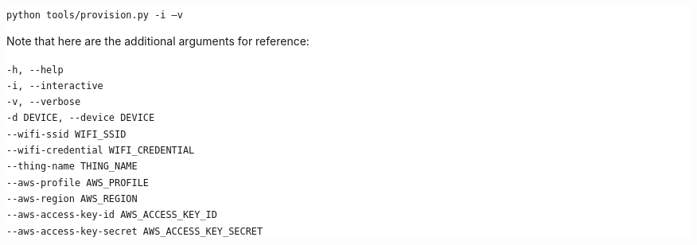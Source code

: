`
python tools/provision.py -i –v
`

Note that here are the additional arguments for reference:
```
-h, --help
-i, --interactive
-v, --verbose
-d DEVICE, --device DEVICE
--wifi-ssid WIFI_SSID
--wifi-credential WIFI_CREDENTIAL
--thing-name THING_NAME
--aws-profile AWS_PROFILE
--aws-region AWS_REGION
--aws-access-key-id AWS_ACCESS_KEY_ID
--aws-access-key-secret AWS_ACCESS_KEY_SECRET
```
